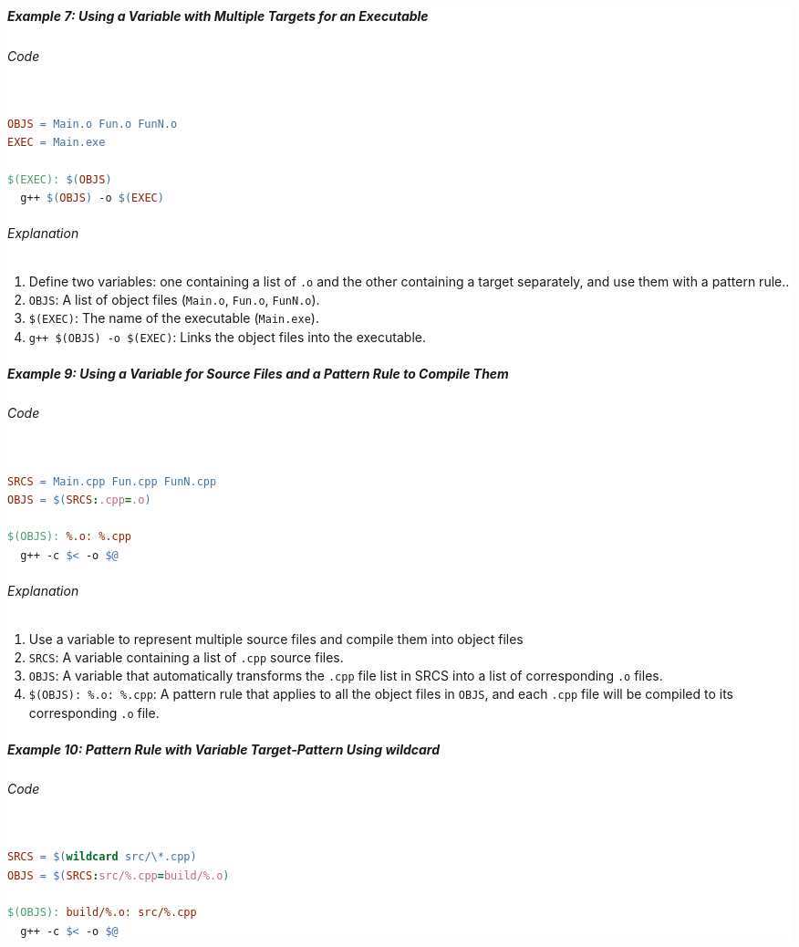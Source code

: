 ##### Example 7: Using a Variable with Multiple Targets for an Executable

###### Code

```Makefile

OBJS = Main.o Fun.o FunN.o
EXEC = Main.exe

$(EXEC): $(OBJS)
  g++ $(OBJS) -o $(EXEC)
```

###### Explanation

1. Define two variables: one containing a list of `.o` and the other containing a target separately,
   and use them with a pattern rule..
2. `OBJS`: A list of object files (`Main.o`, `Fun.o`, `FunN.o`).
3. `$(EXEC)`: The name of the executable (`Main.exe`).
4. `g++ $(OBJS) -o $(EXEC)`: Links the object files into the executable.

##### Example 9: Using a Variable for Source Files and a Pattern Rule to Compile Them

###### Code

```Makefile

SRCS = Main.cpp Fun.cpp FunN.cpp
OBJS = $(SRCS:.cpp=.o)

$(OBJS): %.o: %.cpp
  g++ -c $< -o $@
```

###### Explanation

1. Use a variable to represent multiple source files and compile them into object files
2. `SRCS`: A variable containing a list of `.cpp` source files.
3. `OBJS`: A variable that automatically transforms the `.cpp` file list in SRCS into a list of
   corresponding `.o` files.
4. `$(OBJS): %.o: %.cpp`: A pattern rule that applies to all the object files in `OBJS`, and each
   `.cpp` file will be compiled to its corresponding `.o` file.

##### Example 10: Pattern Rule with Variable Target-Pattern Using wildcard

###### Code

```Makefile

SRCS = $(wildcard src/\*.cpp)
OBJS = $(SRCS:src/%.cpp=build/%.o)

$(OBJS): build/%.o: src/%.cpp
  g++ -c $< -o $@
```
